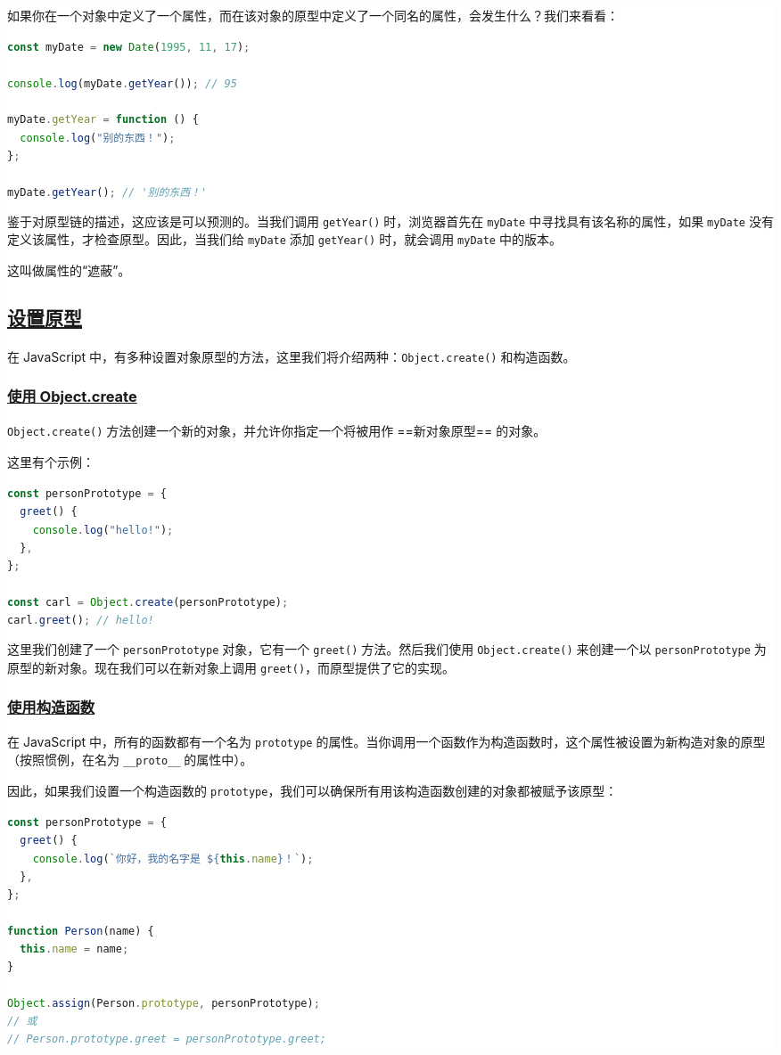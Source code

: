 如果你在一个对象中定义了一个属性，而在该对象的原型中定义了一个同名的属性，会发生什么？我们来看看：
```js
const myDate = new Date(1995, 11, 17);

console.log(myDate.getYear()); // 95

myDate.getYear = function () {
  console.log("别的东西！");
};

myDate.getYear(); // '别的东西！'
```

鉴于对原型链的描述，这应该是可以预测的。当我们调用 `getYear()` 时，浏览器首先在 `myDate` 中寻找具有该名称的属性，如果 `myDate` 没有定义该属性，才检查原型。因此，当我们给 `myDate` 添加 `getYear()` 时，就会调用 `myDate` 中的版本。

这叫做属性的“遮蔽”。

## [设置原型](https://developer.mozilla.org/zh-CN/docs/Learn/JavaScript/Objects/Object_prototypes#%E8%AE%BE%E7%BD%AE%E5%8E%9F%E5%9E%8B)

在 JavaScript 中，有多种设置对象原型的方法，这里我们将介绍两种：`Object.create()` 和构造函数。

### [使用 Object.create](https://developer.mozilla.org/zh-CN/docs/Learn/JavaScript/Objects/Object_prototypes#%E4%BD%BF%E7%94%A8_object.create)

`Object.create()` 方法创建一个新的对象，并允许你指定一个将被用作  ==新对象原型==  的对象。

这里有个示例：
```js
const personPrototype = {
  greet() {
    console.log("hello!");
  },
};

const carl = Object.create(personPrototype);
carl.greet(); // hello!
```

这里我们创建了一个 `personPrototype` 对象，它有一个 `greet()` 方法。然后我们使用 `Object.create()` 来创建一个以 `personPrototype` 为原型的新对象。现在我们可以在新对象上调用 `greet()`，而原型提供了它的实现。

### [使用构造函数](https://developer.mozilla.org/zh-CN/docs/Learn/JavaScript/Objects/Object_prototypes#%E4%BD%BF%E7%94%A8%E6%9E%84%E9%80%A0%E5%87%BD%E6%95%B0)

在 JavaScript 中，所有的函数都有一个名为 `prototype` 的属性。当你调用一个函数作为构造函数时，这个属性被设置为新构造对象的原型（按照惯例，在名为 `__proto__` 的属性中）。

因此，如果我们设置一个构造函数的 `prototype`，我们可以确保所有用该构造函数创建的对象都被赋予该原型：
```js
const personPrototype = {
  greet() {
    console.log(`你好，我的名字是 ${this.name}！`);
  },
};

function Person(name) {
  this.name = name;
}

Object.assign(Person.prototype, personPrototype);
// 或
// Person.prototype.greet = personPrototype.greet;
```